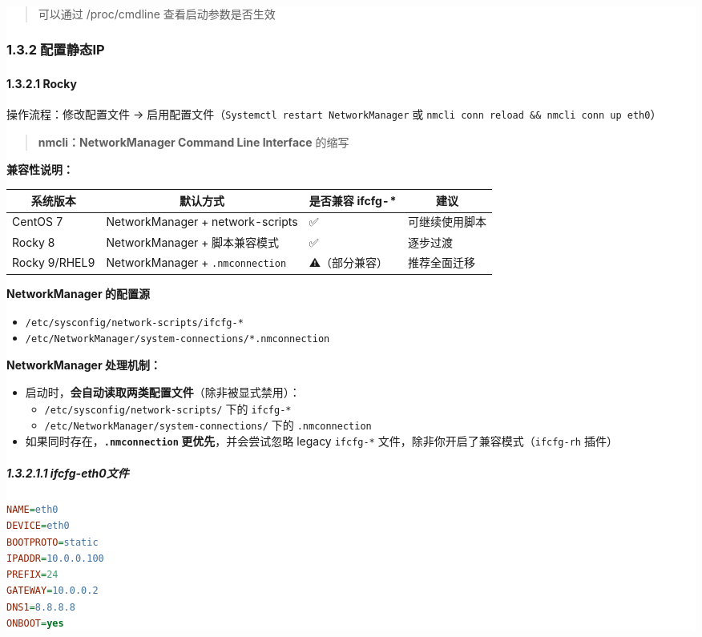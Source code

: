 > 可以通过 /proc/cmdline 查看启动参数是否生效









### 1.3.2 配置静态IP

#### 1.3.2.1 Rocky

操作流程：修改配置文件 -> 启用配置文件（`Systemctl restart NetworkManager` 或  `nmcli conn reload && nmcli conn up eth0`）

> **nmcli：NetworkManager Command Line Interface** 的缩写



**兼容性说明：**

| 系统版本      | 默认方式                         | 是否兼容 ifcfg-* | 建议           |
| ------------- | -------------------------------- | ---------------- | -------------- |
| CentOS 7      | NetworkManager + network-scripts | ✅                | 可继续使用脚本 |
| Rocky 8       | NetworkManager + 脚本兼容模式    | ✅                | 逐步过渡       |
| Rocky 9/RHEL9 | NetworkManager + `.nmconnection` | ⚠️（部分兼容）    | 推荐全面迁移   |



 **NetworkManager 的配置源**

- `/etc/sysconfig/network-scripts/ifcfg-*`
- `/etc/NetworkManager/system-connections/*.nmconnection`



**NetworkManager 处理机制：**

- 启动时，**会自动读取两类配置文件**（除非被显式禁用）：
  - `/etc/sysconfig/network-scripts/` 下的 `ifcfg-*`
  - `/etc/NetworkManager/system-connections/` 下的 `.nmconnection`
- 如果同时存在，**`.nmconnection` 更优先**，并会尝试忽略 legacy `ifcfg-*` 文件，除非你开启了兼容模式（`ifcfg-rh` 插件）



##### 1.3.2.1.1 ifcfg-eth0文件

```ini
NAME=eth0
DEVICE=eth0
BOOTPROTO=static
IPADDR=10.0.0.100
PREFIX=24
GATEWAY=10.0.0.2
DNS1=8.8.8.8
ONBOOT=yes
```



